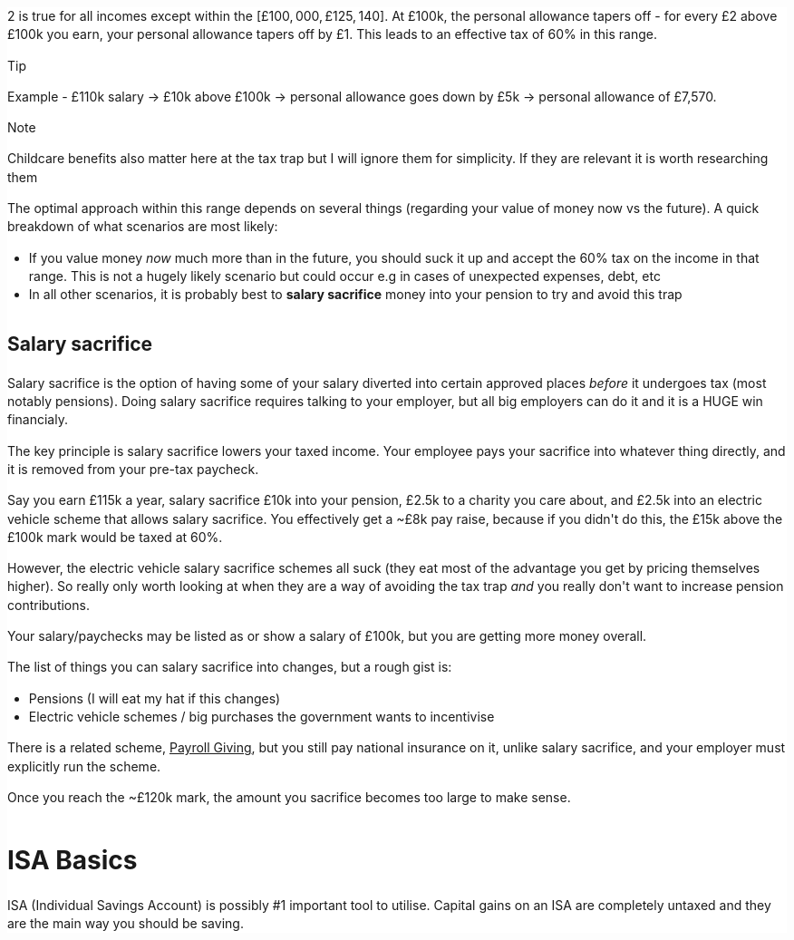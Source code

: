 $2$ is true for all incomes except within the $[\mathsterling 100{,}000, \mathsterling 125{,}140]$.
At £100k, the personal allowance tapers off - for every £2 above £100k you earn, your personal allowance tapers off by £1. This leads to an effective tax of 60% in this range.

> [!TIP]
> Example - £110k salary -> £10k above £100k -> personal allowance goes down by £5k -> personal allowance of £7,570.

> [!NOTE]
> Childcare benefits also matter here at the tax trap but I will ignore them for simplicity. If they are relevant it is worth researching them

The optimal approach within this range depends on several things (regarding your value of money now vs the future).
A quick breakdown of what scenarios are most likely:

* If you value money _now_ much more than in the future, you should suck it up and accept the 60% tax on the income in that range. This is not a hugely likely scenario but could occur e.g in cases of unexpected expenses, debt, etc
* In all other scenarios, it is probably best to **salary sacrifice** money into your pension to try and avoid this trap

## Salary sacrifice

Salary sacrifice is the option of having some of your salary diverted into certain approved places _before_ it undergoes tax (most notably pensions). Doing salary sacrifice requires talking to your employer, but all big employers can do it and it is a HUGE win financialy.

The key principle is salary sacrifice lowers your taxed income. Your employee pays your sacrifice into whatever thing directly, and it is removed from your pre-tax paycheck.

Say you earn £115k a year, salary sacrifice £10k into your pension, £2.5k to a charity you care about, and £2.5k into an electric vehicle scheme that allows salary sacrifice. You effectively get a ~£8k pay raise, because if you didn't do this, the £15k above the £100k mark would be taxed at 60%.

However, the electric vehicle salary sacrifice schemes all suck (they eat most of the advantage you get by pricing themselves higher). So really only worth looking at when they are a way of avoiding the tax trap _and_ you really don't want to increase pension contributions.

Your salary/paychecks may be listed as or show a salary of £100k, but you are getting more money overall.

The list of things you can salary sacrifice into changes, but a rough gist is:
* Pensions (I will eat my hat if this changes)
* Electric vehicle schemes / big purchases the government wants to incentivise

There is a related scheme, [Payroll Giving](https://www.gov.uk/payroll-giving), but you still pay national insurance on it, unlike salary sacrifice, and your employer must explicitly run the scheme.

Once you reach the ~£120k mark, the amount you sacrifice becomes too large to make sense.

# ISA Basics

ISA (Individual Savings Account) is possibly #1 important tool to utilise. Capital gains on an ISA are completely untaxed and they are the main way you should be saving.
